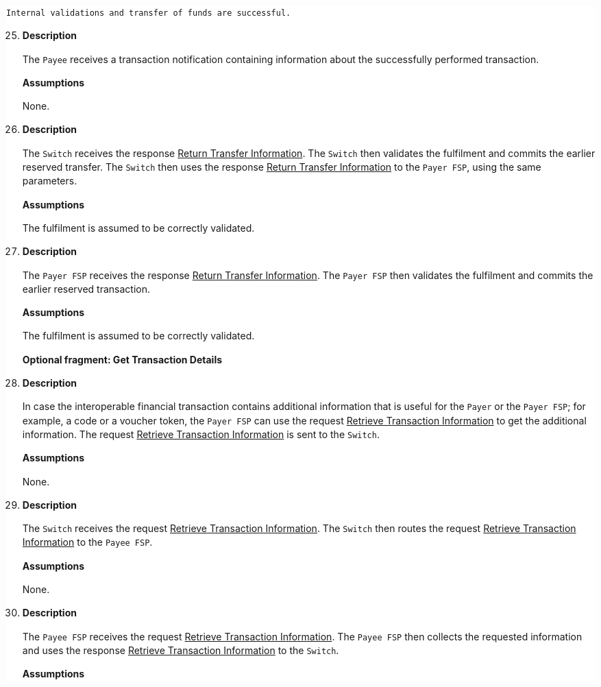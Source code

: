     Internal validations and transfer of funds are successful.

25. **Description**

    The `Payee` receives a transaction notification containing information about the successfully performed transaction. 

    **Assumptions**

    None.

26. **Description**

    The `Switch` receives the response [Return Transfer Information](#return-transfer-information). The `Switch` then validates the fulfilment and commits the earlier reserved transfer. The `Switch` then uses the response [Return Transfer Information](#return-transfer-information) to the `Payer FSP`, using the same parameters.

    **Assumptions**

    The fulfilment is assumed to be correctly validated.

27. **Description**

    The `Payer FSP` receives the response [Return Transfer Information](#return-transfer-information). The `Payer FSP` then validates the fulfilment and commits the earlier reserved transaction.

    **Assumptions**

    The fulfilment is assumed to be correctly validated.

    **Optional fragment: Get Transaction Details**

28. **Description**

    In case the interoperable financial transaction contains additional information that is useful for the `Payer` or the `Payer FSP`; for example, a code or a voucher token, the `Payer FSP` can use the request [Retrieve Transaction Information](#retrieve-transaction-information) to get the additional information. The request  [Retrieve Transaction Information](#retrieve-transaction-information) is sent to the `Switch`.

    **Assumptions**

    None.

29. **Description**

    The `Switch` receives the request  [Retrieve Transaction Information](#retrieve-transaction-information). The `Switch` then routes the request  [Retrieve Transaction Information](#retrieve-transaction-information) to the `Payee FSP`.

    **Assumptions**

    None.

30. **Description**

    The `Payee FSP` receives the request  [Retrieve Transaction Information](#retrieve-transaction-information). The `Payee FSP` then collects the requested information and uses the response [Retrieve Transaction Information](#retrieve-transaction-information) to the `Switch`. 

    **Assumptions**
